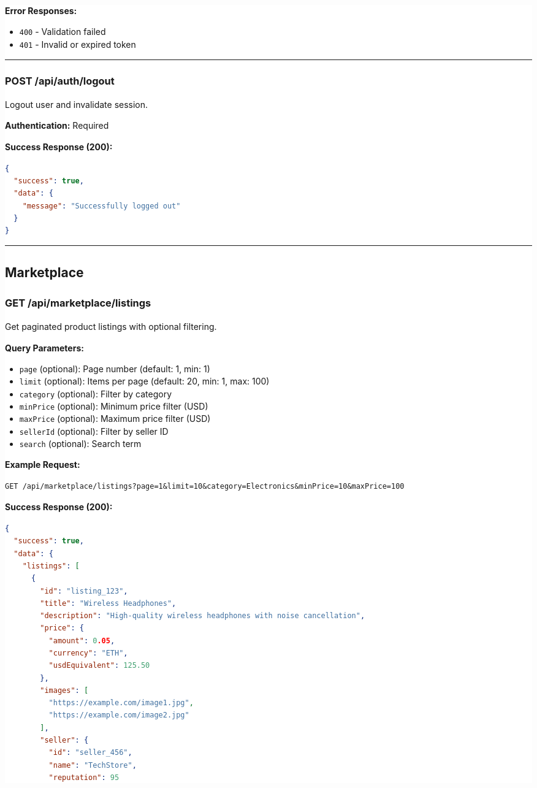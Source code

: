 **Error Responses:**
- `400` - Validation failed
- `401` - Invalid or expired token

---

### POST /api/auth/logout

Logout user and invalidate session.

**Authentication:** Required

**Success Response (200):**
```json
{
  "success": true,
  "data": {
    "message": "Successfully logged out"
  }
}
```

---

## Marketplace

### GET /api/marketplace/listings

Get paginated product listings with optional filtering.

**Query Parameters:**
- `page` (optional): Page number (default: 1, min: 1)
- `limit` (optional): Items per page (default: 20, min: 1, max: 100)
- `category` (optional): Filter by category
- `minPrice` (optional): Minimum price filter (USD)
- `maxPrice` (optional): Maximum price filter (USD)
- `sellerId` (optional): Filter by seller ID
- `search` (optional): Search term

**Example Request:**
```
GET /api/marketplace/listings?page=1&limit=10&category=Electronics&minPrice=10&maxPrice=100
```

**Success Response (200):**
```json
{
  "success": true,
  "data": {
    "listings": [
      {
        "id": "listing_123",
        "title": "Wireless Headphones",
        "description": "High-quality wireless headphones with noise cancellation",
        "price": {
          "amount": 0.05,
          "currency": "ETH",
          "usdEquivalent": 125.50
        },
        "images": [
          "https://example.com/image1.jpg",
          "https://example.com/image2.jpg"
        ],
        "seller": {
          "id": "seller_456",
          "name": "TechStore",
          "reputation": 95
```